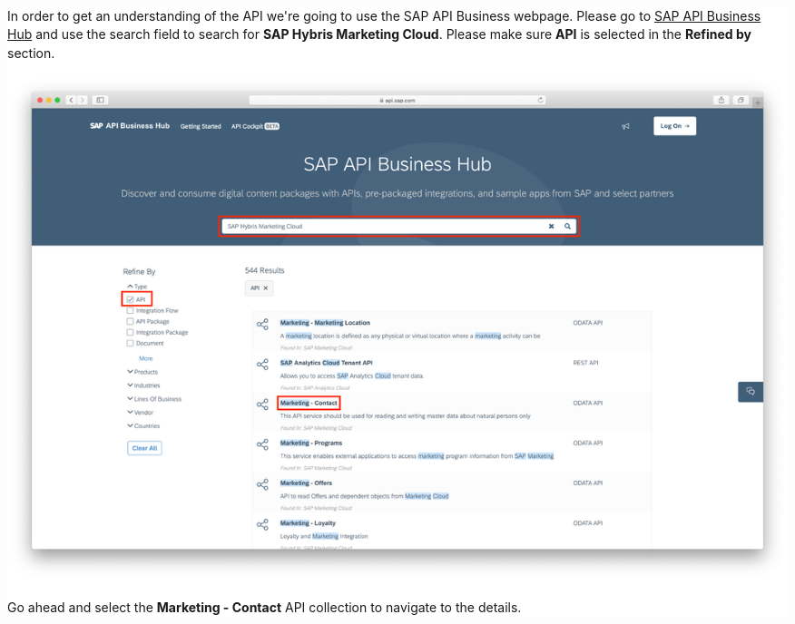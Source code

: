 In order to get an understanding of the API we're going to use the SAP API Business webpage. Please go to [SAP API Business Hub](https://api.sap.com) and use the search field to search for **SAP Hybris Marketing Cloud**. Please make sure **API** is selected in the **Refined by** section.

![api_hub-1](fiori-ios-scpms-apihub-hybris-1.png)

Go ahead and select the **Marketing - Contact** API collection to navigate to the details.
